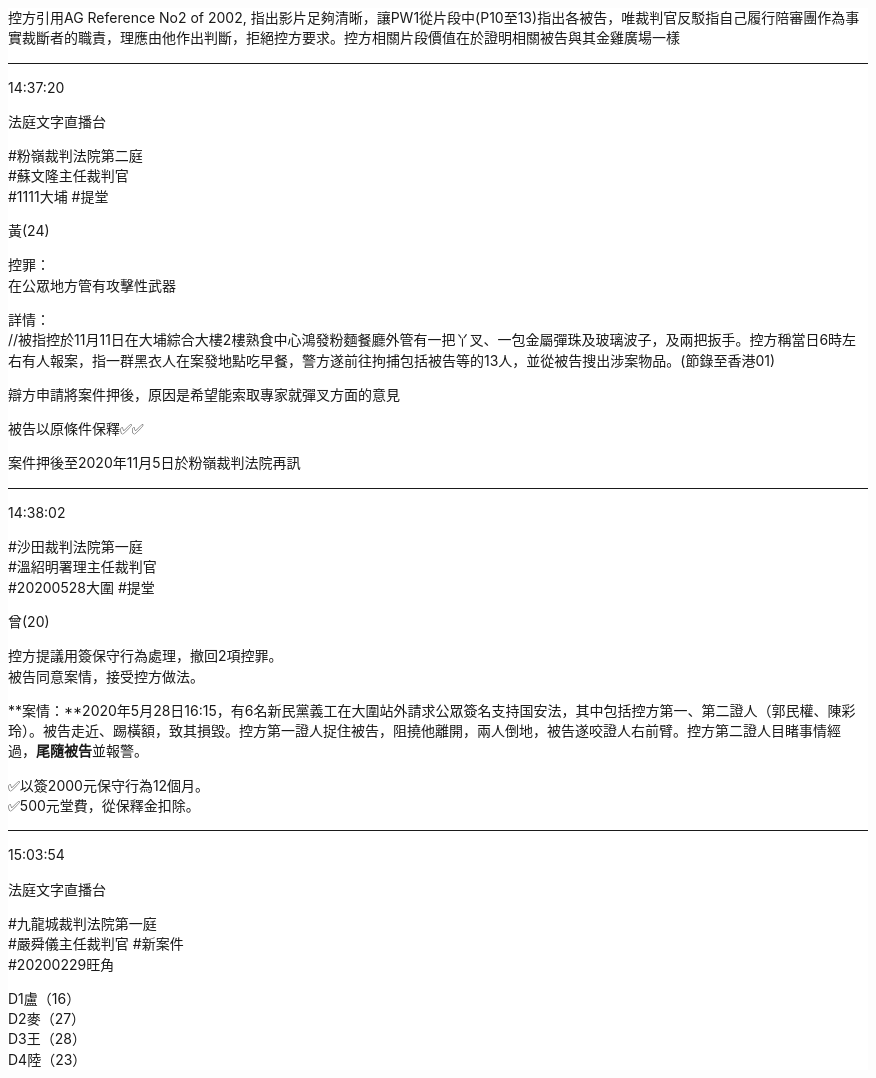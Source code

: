 控方引用AG Reference No2 of 2002, 指出影片足夠清晰，讓PW1從片段中(P10至13)指出各被告，唯裁判官反駁指自己履行陪審團作為事實裁斷者的職責，理應由他作出判斷，拒絕控方要求。控方相關片段價值在於證明相關被告與其金雞廣場一樣

---
      
14:37:20

法庭文字直播台

\#粉嶺裁判法院第二庭  
\#蘇文隆主任裁判官  
\#1111大埔 \#提堂  
  
黃(24)  
  
控罪：  
在公眾地方管有攻擊性武器  
  
詳情：  
//被指控於11月11日在大埔綜合大樓2樓熟食中心鴻發粉麵餐廳外管有一把丫叉、一包金屬彈珠及玻璃波子，及兩把扳手。控方稱當日6時左右有人報案，指一群黑衣人在案發地點吃早餐，警方遂前往拘捕包括被告等的13人，並從被告搜出涉案物品。(節錄至香港01)  
  
辯方申請將案件押後，原因是希望能索取專家就彈叉方面的意見  
  
被告以原條件保釋✅✅  
  
案件押後至2020年11月5日於粉嶺裁判法院再訊

---
      
14:38:02



\#沙田裁判法院第一庭  
\#溫紹明署理主任裁判官  
\#20200528大圍 \#提堂  
  
曾(20)  
  
控方提議用簽保守行為處理，撤回2項控罪。  
被告同意案情，接受控方做法。  
  
**案情：**2020年5月28日16:15，有6名新民黨義工在大圍站外請求公眾簽名支持国安法，其中包括控方第一、第二證人（郭民權、陳彩玲）。被告走近、踢橫額，致其損毀。控方第一證人捉住被告，阻撓他離開，兩人倒地，被告遂咬證人右前臂。控方第二證人目睹事情經過，**尾隨被告**並報警。  
  
✅以簽2000元保守行為12個月。  
✅500元堂費，從保釋金扣除。

---
      
15:03:54

法庭文字直播台

\#九龍城裁判法院第一庭  
\#嚴舜儀主任裁判官 \#新案件  
\#20200229旺角  
  
D1盧（16）  
D2麥（27）  
D3王（28）  
D4陸（23）  
  